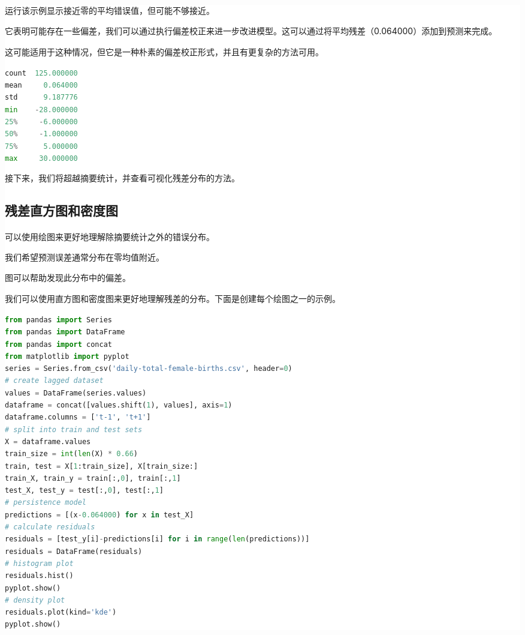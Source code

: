 运行该示例显示接近零的平均错误值，但可能不够接近。

它表明可能存在一些偏差，我们可以通过执行偏差校正来进一步改进模型。这可以通过将平均残差（0.064000）添加到预测来完成。

这可能适用于这种情况，但它是一种朴素的偏差校正形式，并且有更复杂的方法可用。

```py
count  125.000000
mean     0.064000
std      9.187776
min    -28.000000
25%     -6.000000
50%     -1.000000
75%      5.000000
max     30.000000
```

接下来，我们将超越摘要统计，并查看可视化残差分布的方法。

## 残差直方图和密度图

可以使用绘图来更好地理解除摘要统计之外的错误分布。

我们希望预测误差通常分布在零均值附近。

图可以帮助发现此分布中的偏差。

我们可以使用直方图和密度图来更好地理解残差的分布。下面是创建每个绘图之一的示例。

```py
from pandas import Series
from pandas import DataFrame
from pandas import concat
from matplotlib import pyplot
series = Series.from_csv('daily-total-female-births.csv', header=0)
# create lagged dataset
values = DataFrame(series.values)
dataframe = concat([values.shift(1), values], axis=1)
dataframe.columns = ['t-1', 't+1']
# split into train and test sets
X = dataframe.values
train_size = int(len(X) * 0.66)
train, test = X[1:train_size], X[train_size:]
train_X, train_y = train[:,0], train[:,1]
test_X, test_y = test[:,0], test[:,1]
# persistence model
predictions = [(x-0.064000) for x in test_X]
# calculate residuals
residuals = [test_y[i]-predictions[i] for i in range(len(predictions))]
residuals = DataFrame(residuals)
# histogram plot
residuals.hist()
pyplot.show()
# density plot
residuals.plot(kind='kde')
pyplot.show()
```
